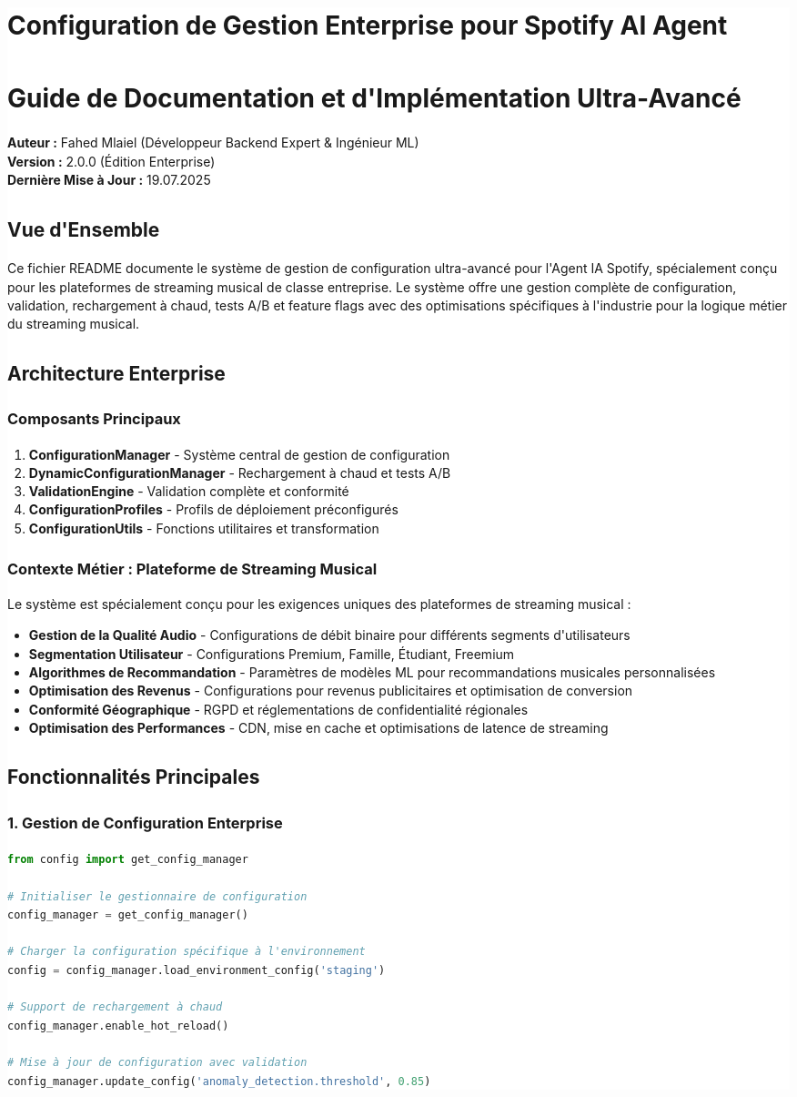 # Configuration de Gestion Enterprise pour Spotify AI Agent
# Guide de Documentation et d'Implémentation Ultra-Avancé

**Auteur :** Fahed Mlaiel (Développeur Backend Expert & Ingénieur ML)  
**Version :** 2.0.0 (Édition Enterprise)  
**Dernière Mise à Jour :** 19.07.2025

## Vue d'Ensemble

Ce fichier README documente le système de gestion de configuration ultra-avancé pour l'Agent IA Spotify, spécialement conçu pour les plateformes de streaming musical de classe entreprise. Le système offre une gestion complète de configuration, validation, rechargement à chaud, tests A/B et feature flags avec des optimisations spécifiques à l'industrie pour la logique métier du streaming musical.

## Architecture Enterprise

### Composants Principaux

1. **ConfigurationManager** - Système central de gestion de configuration
2. **DynamicConfigurationManager** - Rechargement à chaud et tests A/B
3. **ValidationEngine** - Validation complète et conformité
4. **ConfigurationProfiles** - Profils de déploiement préconfigurés
5. **ConfigurationUtils** - Fonctions utilitaires et transformation

### Contexte Métier : Plateforme de Streaming Musical

Le système est spécialement conçu pour les exigences uniques des plateformes de streaming musical :

- **Gestion de la Qualité Audio** - Configurations de débit binaire pour différents segments d'utilisateurs
- **Segmentation Utilisateur** - Configurations Premium, Famille, Étudiant, Freemium
- **Algorithmes de Recommandation** - Paramètres de modèles ML pour recommandations musicales personnalisées
- **Optimisation des Revenus** - Configurations pour revenus publicitaires et optimisation de conversion
- **Conformité Géographique** - RGPD et réglementations de confidentialité régionales
- **Optimisation des Performances** - CDN, mise en cache et optimisations de latence de streaming

## Fonctionnalités Principales

### 1. Gestion de Configuration Enterprise

```python
from config import get_config_manager

# Initialiser le gestionnaire de configuration
config_manager = get_config_manager()

# Charger la configuration spécifique à l'environnement
config = config_manager.load_environment_config('staging')

# Support de rechargement à chaud
config_manager.enable_hot_reload()

# Mise à jour de configuration avec validation
config_manager.update_config('anomaly_detection.threshold', 0.85)
```
